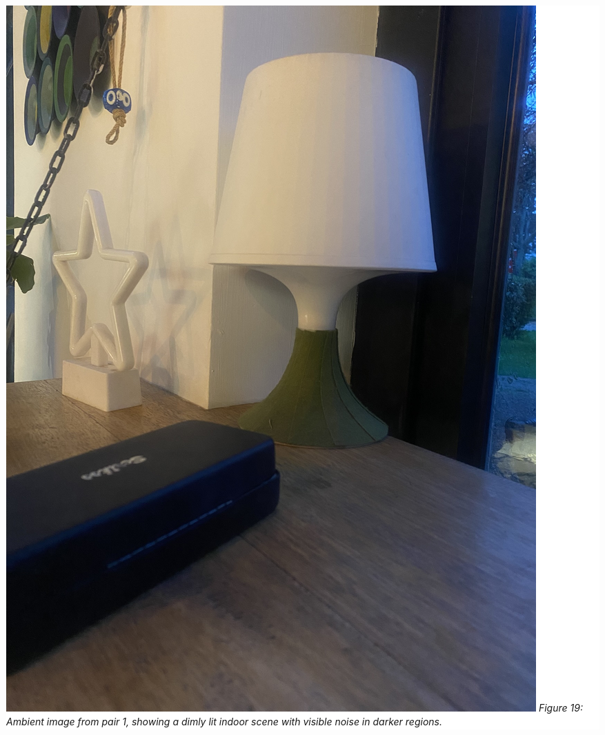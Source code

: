 ![Pair 1 - Ambient Image](results_part3/pair1_bilateral/ambient.png)
*Figure 19: Ambient image from pair 1, showing a dimly lit indoor scene with visible noise in darker regions.*
